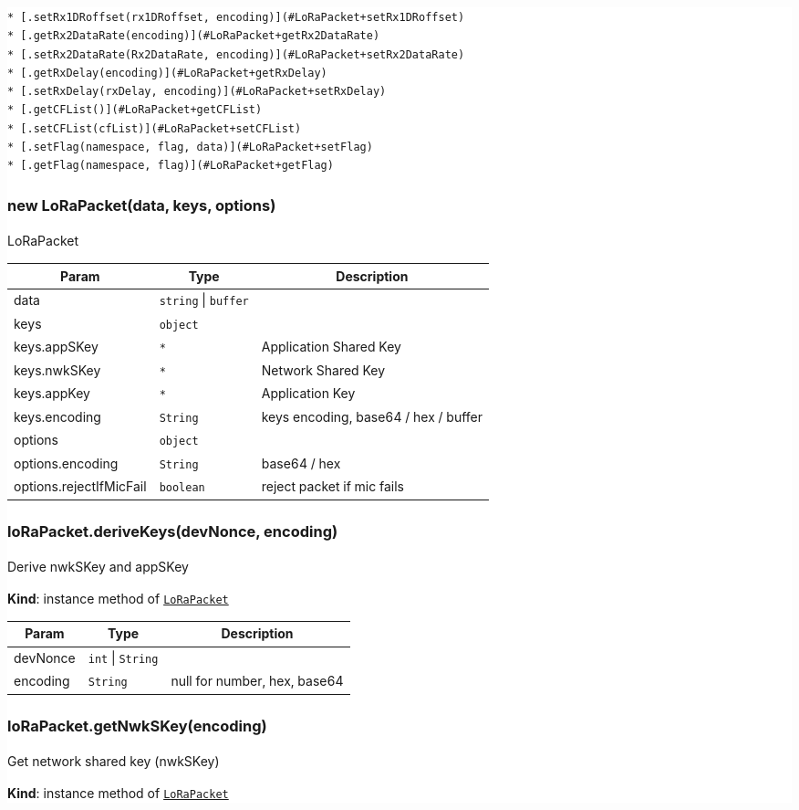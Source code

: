     * [.setRx1DRoffset(rx1DRoffset, encoding)](#LoRaPacket+setRx1DRoffset)
    * [.getRx2DataRate(encoding)](#LoRaPacket+getRx2DataRate)
    * [.setRx2DataRate(Rx2DataRate, encoding)](#LoRaPacket+setRx2DataRate)
    * [.getRxDelay(encoding)](#LoRaPacket+getRxDelay)
    * [.setRxDelay(rxDelay, encoding)](#LoRaPacket+setRxDelay)
    * [.getCFList()](#LoRaPacket+getCFList)
    * [.setCFList(cfList)](#LoRaPacket+setCFList)
    * [.setFlag(namespace, flag, data)](#LoRaPacket+setFlag)
    * [.getFlag(namespace, flag)](#LoRaPacket+getFlag)

<a name="new_LoRaPacket_new"></a>

### new LoRaPacket(data, keys, options)
LoRaPacket


| Param | Type | Description |
| --- | --- | --- |
| data | <code>string</code> \| <code>buffer</code> |  |
| keys | <code>object</code> |  |
| keys.appSKey | <code>\*</code> | Application Shared Key |
| keys.nwkSKey | <code>\*</code> | Network Shared Key |
| keys.appKey | <code>\*</code> | Application Key |
| keys.encoding | <code>String</code> | keys encoding, base64 / hex / buffer |
| options | <code>object</code> |  |
| options.encoding | <code>String</code> | base64 / hex |
| options.rejectIfMicFail | <code>boolean</code> | reject packet if mic fails |

<a name="LoRaPacket+deriveKeys"></a>

### loRaPacket.deriveKeys(devNonce, encoding)
Derive nwkSKey and appSKey

**Kind**: instance method of [<code>LoRaPacket</code>](#LoRaPacket)  

| Param | Type | Description |
| --- | --- | --- |
| devNonce | <code>int</code> \| <code>String</code> |  |
| encoding | <code>String</code> | null for number, hex, base64 |

<a name="LoRaPacket+getNwkSKey"></a>

### loRaPacket.getNwkSKey(encoding)
Get network shared key (nwkSKey)

**Kind**: instance method of [<code>LoRaPacket</code>](#LoRaPacket)  
